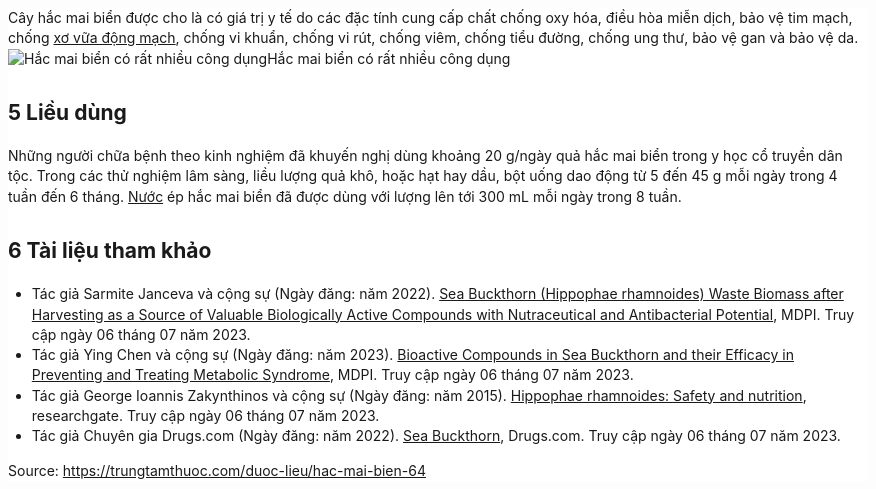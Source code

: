 Cây hắc mai biển được cho là có giá trị y tế do các đặc tính cung cấp chất chống oxy hóa, điều hòa miễn dịch, bảo vệ tim mạch, chống [xơ vữa động mạch](https://trungtamthuoc.com/bai-viet/vua-xo-dong-mach "xơ vữa động mạch"), chống vi khuẩn, chống vi rút, chống viêm, chống tiểu đường, chống ung thư, bảo vệ gan và bảo vệ da.
![Hắc mai biển có rất nhiều công dụng](https://trungtamthuoc.com/images/item/hac-mai-bien-5.jpg)Hắc mai biển có rất nhiều công dụng
##  5 Liều dùng
Những người chữa bệnh theo kinh nghiệm đã khuyến nghị dùng khoảng 20 g/ngày quả hắc mai biển trong y học cổ truyền dân tộc.
Trong các thử nghiệm lâm sàng, liều lượng quả khô, hoặc hạt hay dầu, bột uống dao động từ 5 đến 45 g mỗi ngày trong 4 tuần đến 6 tháng. 
[Nước](https://trungtamthuoc.com/hoat-chat/nuoc "Nước") ép hắc mai biển đã được dùng với lượng lên tới 300 mL mỗi ngày trong 8 tuần. 
##  6 Tài liệu tham khảo
  * Tác giả Sarmite Janceva và cộng sự (Ngày đăng: năm 2022). [Sea Buckthorn (Hippophae rhamnoides) Waste Biomass after Harvesting as a Source of Valuable Biologically Active Compounds with Nutraceutical and Antibacterial Potential](https://www.mdpi.com/2223-7747/11/5/642), MDPI. Truy cập ngày 06 tháng 07 năm 2023.
  * Tác giả Ying Chen và cộng sự (Ngày đăng: năm 2023). [Bioactive Compounds in Sea Buckthorn and their Efficacy in Preventing and Treating Metabolic Syndrome](https://www.mdpi.com/2304-8158/12/10/1985), MDPI. Truy cập ngày 06 tháng 07 năm 2023.
  * Tác giả George Ioannis Zakynthinos và cộng sự (Ngày đăng: năm 2015). [Hippophae rhamnoides: Safety and nutrition](https://www.researchgate.net/publication/282395616_Hippophae_rhamnoides_Safety_and_nutrition), researchgate. Truy cập ngày 06 tháng 07 năm 2023.
  * Tác giả Chuyên gia Drugs.com (Ngày đăng: năm 2022). [Sea Buckthorn](https://www.drugs.com/npp/sea-buckthorn.html), Drugs.com. Truy cập ngày 06 tháng 07 năm 2023.




Source: https://trungtamthuoc.com/duoc-lieu/hac-mai-bien-64